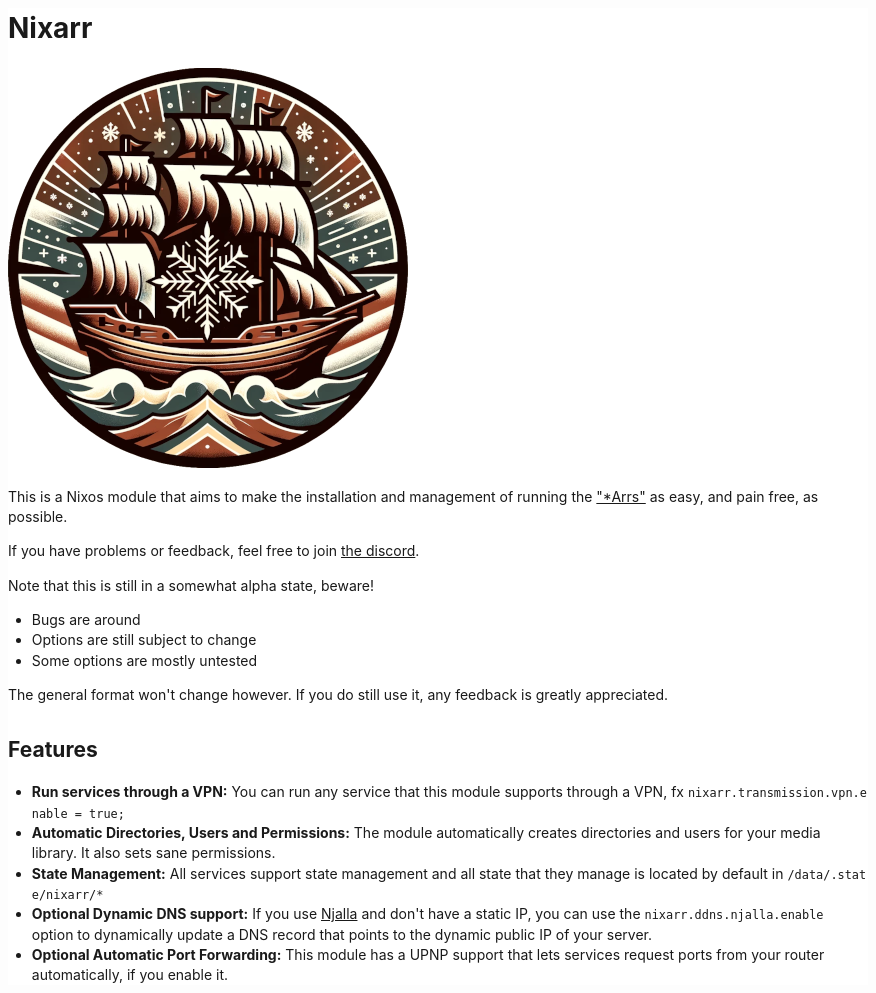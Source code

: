 # Nixarr

![Logo](./docs/img/logo-2.png)

This is a Nixos module that aims to make the installation and management
of running the ["*Arrs"](https://wiki.servarr.com/) as easy, and pain free,
as possible.

If you have problems or feedback, feel free to join [the
discord](https://discord.gg/n9ga99KwWC).

Note that this is still in a somewhat alpha state, beware!

- Bugs are around
- Options are still subject to change
- Some options are mostly untested

The general format won't change however. If you do still use it, any feedback
is greatly appreciated.

## Features

- **Run services through a VPN:** You can run any service that this module
  supports through a VPN, fx `nixarr.transmission.vpn.enable = true;`
- **Automatic Directories, Users and Permissions:** The module automatically
  creates directories and users for your media library. It also sets sane
  permissions.
- **State Management:** All services support state management and all state
  that they manage is located by default in `/data/.state/nixarr/*`
- **Optional Dynamic DNS support:** If you use [Njalla](https://njal.la/)
  and don't have a static IP, you can use the `nixarr.ddns.njalla.enable`
  option to dynamically update a DNS record that points to the dynamic public
  IP of your server.
- **Optional Automatic Port Forwarding:** This module has a UPNP support that
  lets services request ports from your router automatically, if you enable it.
